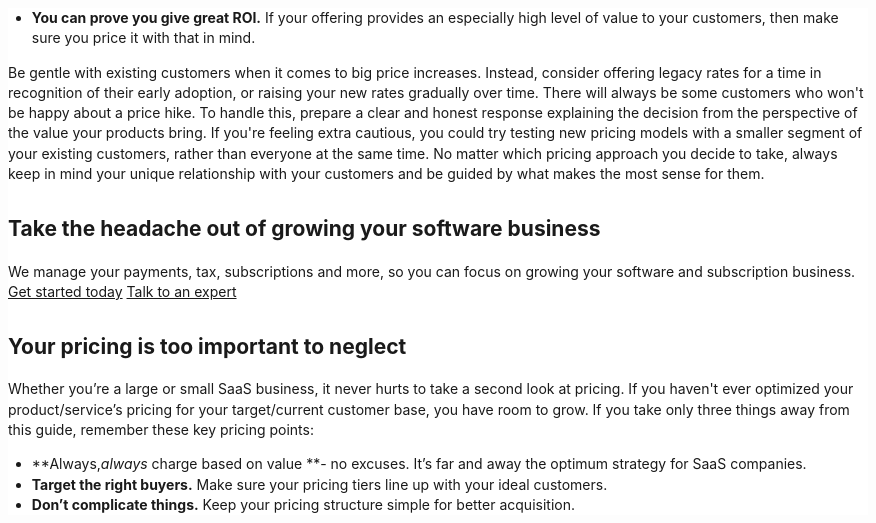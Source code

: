   * **You can prove you give great ROI.** If your offering provides an especially high level of value to your customers, then make sure you price it with that in mind.


Be gentle with existing customers when it comes to big price increases. Instead, consider offering legacy rates for a time in recognition of their early adoption, or raising your new rates gradually over time. 
There will always be some customers who won't be happy about a price hike. To handle this, prepare a clear and honest response explaining the decision from the perspective of the value your products bring.
If you're feeling extra cautious, you could try testing new pricing models with a smaller segment of your existing customers, rather than everyone at the same time. 
No matter which pricing approach you decide to take, always keep in mind your unique relationship with your customers and be guided by what makes the most sense for them. 
## Take the headache out of growing your software business
We manage your payments, tax, subscriptions and more, so you can focus on growing your software and subscription business.
[Get started today](https://sbigrowth.com/insights/</price-intelligently/contact-us>) [ Talk to an expert](https://sbigrowth.com/insights/</price-intelligently/contact-us>)
## **Your pricing is too important to neglect**
Whether you’re a large or small SaaS business, it never hurts to take a second look at pricing. If you haven't ever optimized your product/service’s pricing for your target/current customer base, you have room to grow.
If you take only three things away from this guide, remember these key pricing points:
  * **Always,_always_ charge based on value **- no excuses. It’s far and away the optimum strategy for SaaS companies.
  * **Target the right buyers.** Make sure your pricing tiers line up with your ideal customers.
  * **Don’t complicate things.** Keep your pricing structure simple for better acquisition.
